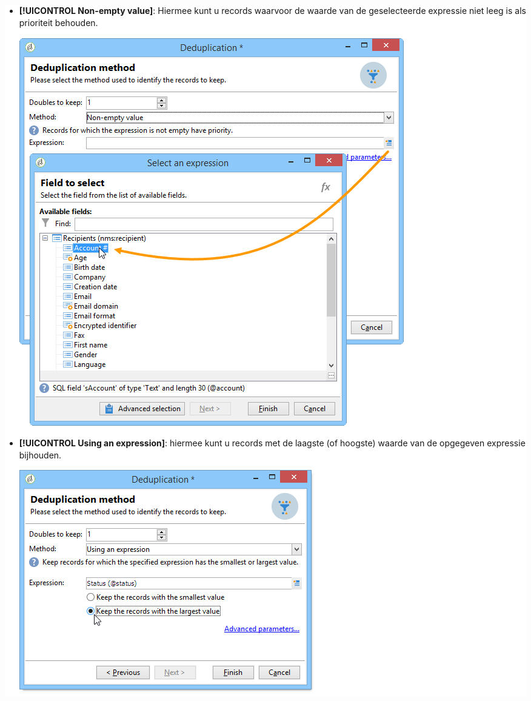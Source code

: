    * **[!UICONTROL Non-empty value]**: Hiermee kunt u records waarvoor de waarde van de geselecteerde expressie niet leeg is als prioriteit behouden.

     ![](assets/s_user_segmentation_dedup_param6.png)

   * **[!UICONTROL Using an expression]**: hiermee kunt u records met de laagste (of hoogste) waarde van de opgegeven expressie bijhouden.

     ![](assets/s_user_segmentation_dedup_param7.png)
